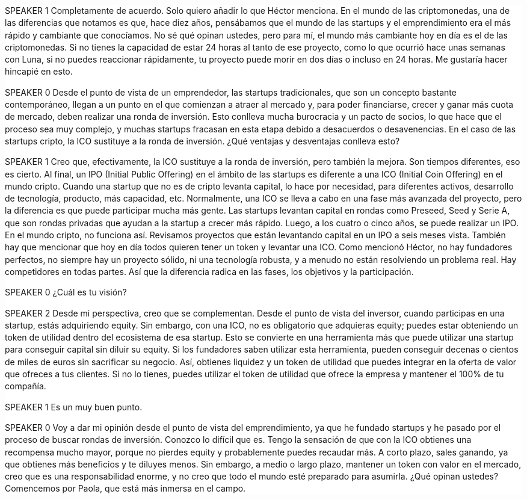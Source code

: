 SPEAKER 1
Completamente de acuerdo. Solo quiero añadir lo que Héctor menciona. En el mundo de las criptomonedas, una de las diferencias que notamos es que, hace diez años, pensábamos que el mundo de las startups y el emprendimiento era el más rápido y cambiante que conocíamos. No sé qué opinan ustedes, pero para mí, el mundo más cambiante hoy en día es el de las criptomonedas. Si no tienes la capacidad de estar 24 horas al tanto de ese proyecto, como lo que ocurrió hace unas semanas con Luna, si no puedes reaccionar rápidamente, tu proyecto puede morir en dos días o incluso en 24 horas. Me gustaría hacer hincapié en esto.

SPEAKER 0
Desde el punto de vista de un emprendedor, las startups tradicionales, que son un concepto bastante contemporáneo, llegan a un punto en el que comienzan a atraer al mercado y, para poder financiarse, crecer y ganar más cuota de mercado, deben realizar una ronda de inversión. Esto conlleva mucha burocracia y un pacto de socios, lo que hace que el proceso sea muy complejo, y muchas startups fracasan en esta etapa debido a desacuerdos o desavenencias. En el caso de las startups cripto, la ICO sustituye a la ronda de inversión. ¿Qué ventajas y desventajas conlleva esto?

SPEAKER 1
Creo que, efectivamente, la ICO sustituye a la ronda de inversión, pero también la mejora. Son tiempos diferentes, eso es cierto. Al final, un IPO (Initial Public Offering) en el ámbito de las startups es diferente a una ICO (Initial Coin Offering) en el mundo cripto. Cuando una startup que no es de cripto levanta capital, lo hace por necesidad, para diferentes activos, desarrollo de tecnología, producto, más capacidad, etc. Normalmente, una ICO se lleva a cabo en una fase más avanzada del proyecto, pero la diferencia es que puede participar mucha más gente. Las startups levantan capital en rondas como Preseed, Seed y Serie A, que son rondas privadas que ayudan a la startup a crecer más rápido. Luego, a los cuatro o cinco años, se puede realizar un IPO. En el mundo cripto, no funciona así. Revisamos proyectos que están levantando capital en un IPO a seis meses vista. También hay que mencionar que hoy en día todos quieren tener un token y levantar una ICO. Como mencionó Héctor, no hay fundadores perfectos, no siempre hay un proyecto sólido, ni una tecnología robusta, y a menudo no están resolviendo un problema real. Hay competidores en todas partes. Así que la diferencia radica en las fases, los objetivos y la participación.

SPEAKER 0
¿Cuál es tu visión?

SPEAKER 2
Desde mi perspectiva, creo que se complementan. Desde el punto de vista del inversor, cuando participas en una startup, estás adquiriendo equity. Sin embargo, con una ICO, no es obligatorio que adquieras equity; puedes estar obteniendo un token de utilidad dentro del ecosistema de esa startup. Esto se convierte en una herramienta más que puede utilizar una startup para conseguir capital sin diluir su equity. Si los fundadores saben utilizar esta herramienta, pueden conseguir decenas o cientos de miles de euros sin sacrificar su negocio. Así, obtienes liquidez y un token de utilidad que puedes integrar en la oferta de valor que ofreces a tus clientes. Si no lo tienes, puedes utilizar el token de utilidad que ofrece la empresa y mantener el 100% de tu compañía.

SPEAKER 1
Es un muy buen punto.

SPEAKER 0
Voy a dar mi opinión desde el punto de vista del emprendimiento, ya que he fundado startups y he pasado por el proceso de buscar rondas de inversión. Conozco lo difícil que es. Tengo la sensación de que con la ICO obtienes una recompensa mucho mayor, porque no pierdes equity y probablemente puedes recaudar más. A corto plazo, sales ganando, ya que obtienes más beneficios y te diluyes menos. Sin embargo, a medio o largo plazo, mantener un token con valor en el mercado, creo que es una responsabilidad enorme, y no creo que todo el mundo esté preparado para asumirla. ¿Qué opinan ustedes? Comencemos por Paola, que está más inmersa en el campo.
